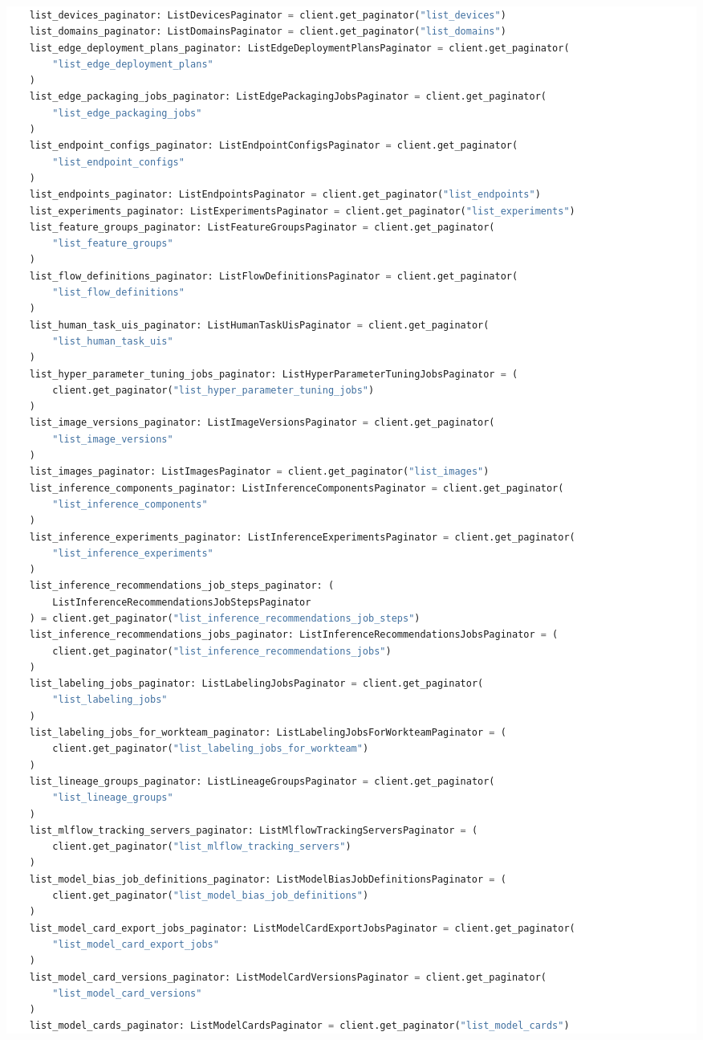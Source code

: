 ```python
    list_devices_paginator: ListDevicesPaginator = client.get_paginator("list_devices")
    list_domains_paginator: ListDomainsPaginator = client.get_paginator("list_domains")
    list_edge_deployment_plans_paginator: ListEdgeDeploymentPlansPaginator = client.get_paginator(
        "list_edge_deployment_plans"
    )
    list_edge_packaging_jobs_paginator: ListEdgePackagingJobsPaginator = client.get_paginator(
        "list_edge_packaging_jobs"
    )
    list_endpoint_configs_paginator: ListEndpointConfigsPaginator = client.get_paginator(
        "list_endpoint_configs"
    )
    list_endpoints_paginator: ListEndpointsPaginator = client.get_paginator("list_endpoints")
    list_experiments_paginator: ListExperimentsPaginator = client.get_paginator("list_experiments")
    list_feature_groups_paginator: ListFeatureGroupsPaginator = client.get_paginator(
        "list_feature_groups"
    )
    list_flow_definitions_paginator: ListFlowDefinitionsPaginator = client.get_paginator(
        "list_flow_definitions"
    )
    list_human_task_uis_paginator: ListHumanTaskUisPaginator = client.get_paginator(
        "list_human_task_uis"
    )
    list_hyper_parameter_tuning_jobs_paginator: ListHyperParameterTuningJobsPaginator = (
        client.get_paginator("list_hyper_parameter_tuning_jobs")
    )
    list_image_versions_paginator: ListImageVersionsPaginator = client.get_paginator(
        "list_image_versions"
    )
    list_images_paginator: ListImagesPaginator = client.get_paginator("list_images")
    list_inference_components_paginator: ListInferenceComponentsPaginator = client.get_paginator(
        "list_inference_components"
    )
    list_inference_experiments_paginator: ListInferenceExperimentsPaginator = client.get_paginator(
        "list_inference_experiments"
    )
    list_inference_recommendations_job_steps_paginator: (
        ListInferenceRecommendationsJobStepsPaginator
    ) = client.get_paginator("list_inference_recommendations_job_steps")
    list_inference_recommendations_jobs_paginator: ListInferenceRecommendationsJobsPaginator = (
        client.get_paginator("list_inference_recommendations_jobs")
    )
    list_labeling_jobs_paginator: ListLabelingJobsPaginator = client.get_paginator(
        "list_labeling_jobs"
    )
    list_labeling_jobs_for_workteam_paginator: ListLabelingJobsForWorkteamPaginator = (
        client.get_paginator("list_labeling_jobs_for_workteam")
    )
    list_lineage_groups_paginator: ListLineageGroupsPaginator = client.get_paginator(
        "list_lineage_groups"
    )
    list_mlflow_tracking_servers_paginator: ListMlflowTrackingServersPaginator = (
        client.get_paginator("list_mlflow_tracking_servers")
    )
    list_model_bias_job_definitions_paginator: ListModelBiasJobDefinitionsPaginator = (
        client.get_paginator("list_model_bias_job_definitions")
    )
    list_model_card_export_jobs_paginator: ListModelCardExportJobsPaginator = client.get_paginator(
        "list_model_card_export_jobs"
    )
    list_model_card_versions_paginator: ListModelCardVersionsPaginator = client.get_paginator(
        "list_model_card_versions"
    )
    list_model_cards_paginator: ListModelCardsPaginator = client.get_paginator("list_model_cards")
```